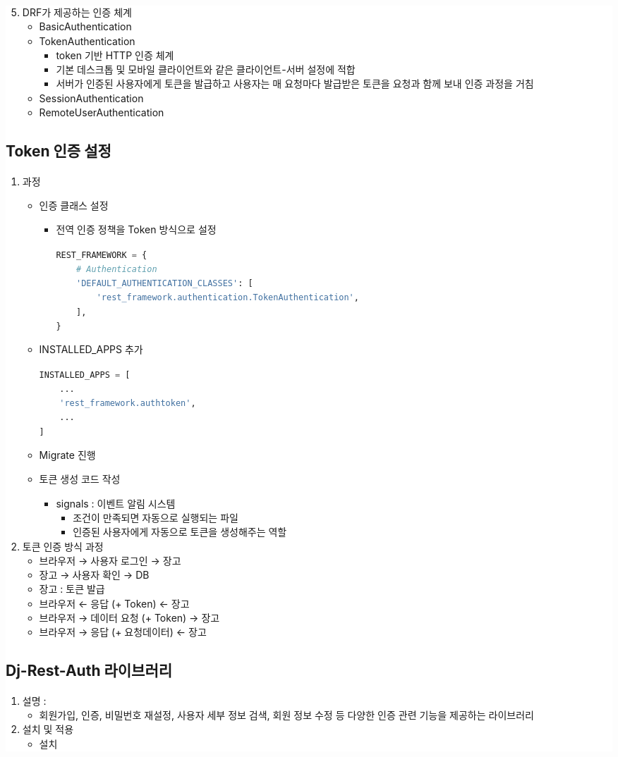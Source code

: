 5. DRF가 제공하는 인증 체계
    - BasicAuthentication
    - TokenAuthentication
        - token 기반 HTTP 인증 체계
        - 기본 데스크톱 및 모바일 클라이언트와 같은 클라이언트-서버 설정에 적합
        - 서버가 인증된 사용자에게 토큰을 발급하고 사용자는 매 요청마다 발급받은 토큰을 요청과 함께 보내 인증 과정을 거침
    - SessionAuthentication
    - RemoteUserAuthentication

## Token 인증 설정

1. 과정
    - 인증 클래스 설정
        - 전역 인증 정책을 Token 방식으로 설정
            
            ```python
            REST_FRAMEWORK = {
                # Authentication
                'DEFAULT_AUTHENTICATION_CLASSES': [
                    'rest_framework.authentication.TokenAuthentication',
                ],
            }
            ```
            
    - INSTALLED_APPS 추가
        
        ```python
        INSTALLED_APPS = [
        	...
        	'rest_framework.authtoken',
        	...
        ]
        ```
        
    - Migrate 진행
    - 토큰 생성 코드 작성
        - signals  : 이벤트 알림 시스템
            - 조건이 만족되면 자동으로 실행되는 파일
            - 인증된 사용자에게 자동으로 토큰을 생성해주는 역할
2. 토큰 인증 방식 과정
    - 브라우저 → 사용자 로그인 → 장고
    - 장고 → 사용자 확인 → DB
    - 장고 : 토큰 발급
    - 브라우저 ← 응답 (+ Token) ← 장고
    - 브라우저 → 데이터 요청 (+ Token) → 장고
    - 브라우저 → 응답 (+ 요청데이터) ← 장고

## Dj-Rest-Auth 라이브러리

1. 설명 :
    - 회원가입, 인증, 비밀번호 재설정, 사용자 세부 정보 검색, 회원 정보 수정 등 다양한 인증 관련 기능을 제공하는 라이브러리
2. 설치 및 적용
    - 설치
        